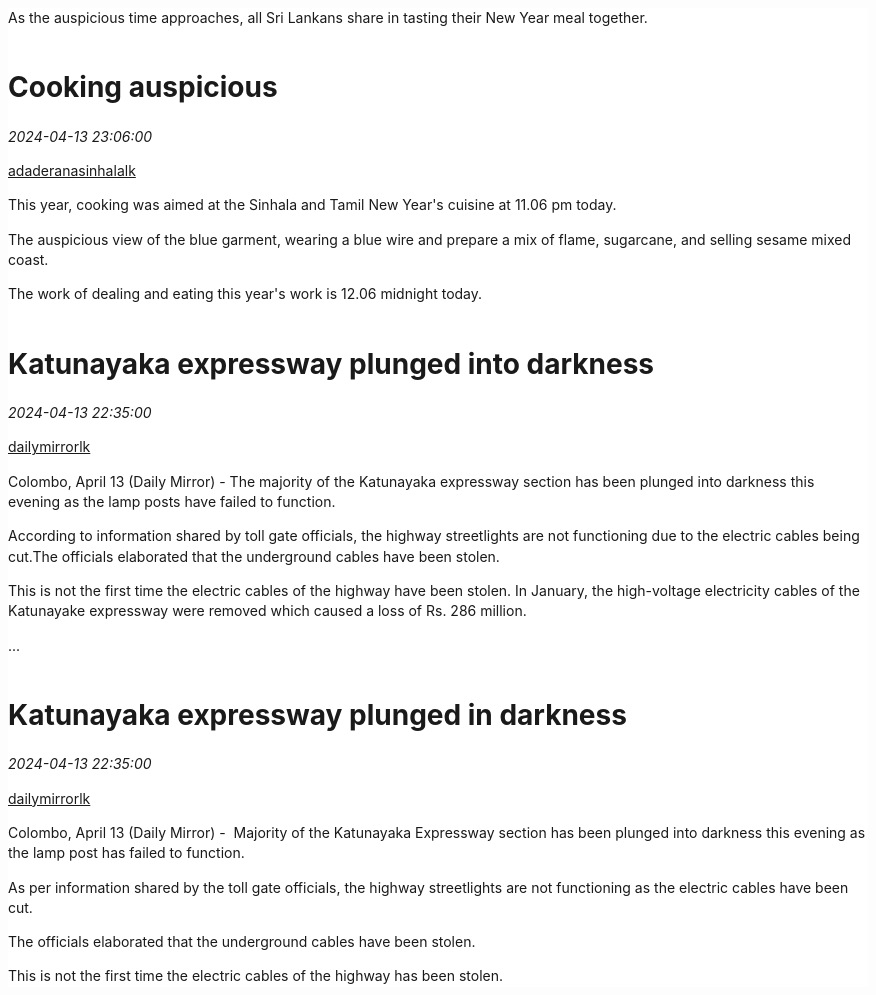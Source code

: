 As the auspicious time approaches, all Sri Lankans share in tasting their New Year meal together.



# Cooking auspicious

*2024-04-13 23:06:00*

[adaderanasinhalalk](http://sinhala.adaderana.lk/news/195607)

This year, cooking was aimed at the Sinhala and Tamil New Year's cuisine at 11.06 pm today.

The auspicious view of the blue garment, wearing a blue wire and prepare a mix of flame, sugarcane, and selling sesame mixed coast.

The work of dealing and eating this year's work is 12.06 midnight today.



# Katunayaka expressway plunged into darkness

*2024-04-13 22:35:00*

[dailymirrorlk](https://www.dailymirror.lk/breaking-news/Katunayaka-expressway-plunged-into-darkness/108-280684)

Colombo, April 13 (Daily Mirror) - The majority of the Katunayaka expressway section has been plunged into darkness this evening as the lamp posts have failed to function.

According to information shared by toll gate officials, the highway streetlights are not functioning due to the electric cables being cut.The officials elaborated that the underground cables have been stolen.

This is not the first time the electric cables of the highway have been stolen. In January, the high-voltage electricity cables of the Katunayake expressway were removed which caused a loss of Rs. 286 million.

...



# Katunayaka expressway plunged in darkness

*2024-04-13 22:35:00*

[dailymirrorlk](https://www.dailymirror.lk/breaking-news/Katunayaka-expressway-plunged-in-darkness/108-280684)

Colombo, April 13 (Daily Mirror) -  Majority of the Katunayaka Expressway section has been plunged into darkness this evening as the lamp post has failed to function.

As per information shared by the toll gate officials, the highway streetlights are not functioning as the electric cables have been cut.

The officials elaborated that the underground cables have been stolen.

This is not the first time the electric cables of the highway has been stolen.
